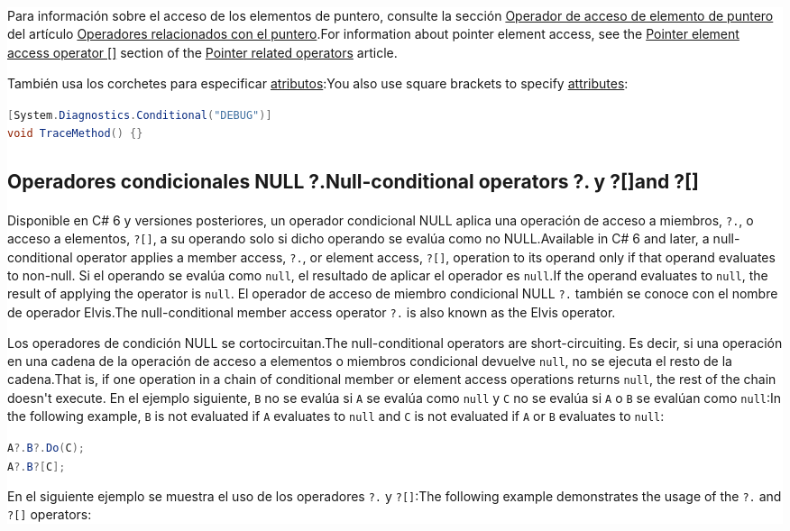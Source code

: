 <span data-ttu-id="b1556-129">Para información sobre el acceso de los elementos de puntero, consulte la sección [Operador de acceso de elemento de puntero](pointer-related-operators.md#pointer-element-access-operator-) del artículo [Operadores relacionados con el puntero](pointer-related-operators.md).</span><span class="sxs-lookup"><span data-stu-id="b1556-129">For information about pointer element access, see the [Pointer element access operator []](pointer-related-operators.md#pointer-element-access-operator-) section of the [Pointer related operators](pointer-related-operators.md) article.</span></span>

<span data-ttu-id="b1556-130">También usa los corchetes para especificar [atributos](../../programming-guide/concepts/attributes/index.md):</span><span class="sxs-lookup"><span data-stu-id="b1556-130">You also use square brackets to specify [attributes](../../programming-guide/concepts/attributes/index.md):</span></span>

```csharp
[System.Diagnostics.Conditional("DEBUG")]
void TraceMethod() {}
```

## <a name="null-conditional-operators--and-"></a><span data-ttu-id="b1556-131">Operadores condicionales NULL ?.</span><span class="sxs-lookup"><span data-stu-id="b1556-131">Null-conditional operators ?.</span></span> <span data-ttu-id="b1556-132">y ?[]</span><span class="sxs-lookup"><span data-stu-id="b1556-132">and ?[]</span></span>

<span data-ttu-id="b1556-133">Disponible en C# 6 y versiones posteriores, un operador condicional NULL aplica una operación de acceso a miembros, `?.`, o acceso a elementos, `?[]`, a su operando solo si dicho operando se evalúa como no NULL.</span><span class="sxs-lookup"><span data-stu-id="b1556-133">Available in C# 6 and later, a null-conditional operator applies a member access, `?.`, or element access, `?[]`, operation to its operand only if that operand evaluates to non-null.</span></span> <span data-ttu-id="b1556-134">Si el operando se evalúa como `null`, el resultado de aplicar el operador es `null`.</span><span class="sxs-lookup"><span data-stu-id="b1556-134">If the operand evaluates to `null`, the result of applying the operator is `null`.</span></span> <span data-ttu-id="b1556-135">El operador de acceso de miembro condicional NULL `?.` también se conoce con el nombre de operador Elvis.</span><span class="sxs-lookup"><span data-stu-id="b1556-135">The null-conditional member access operator `?.` is also known as the Elvis operator.</span></span>

<span data-ttu-id="b1556-136">Los operadores de condición NULL se cortocircuitan.</span><span class="sxs-lookup"><span data-stu-id="b1556-136">The null-conditional operators are short-circuiting.</span></span> <span data-ttu-id="b1556-137">Es decir, si una operación en una cadena de la operación de acceso a elementos o miembros condicional devuelve `null`, no se ejecuta el resto de la cadena.</span><span class="sxs-lookup"><span data-stu-id="b1556-137">That is, if one operation in a chain of conditional member or element access operations returns `null`, the rest of the chain doesn't execute.</span></span> <span data-ttu-id="b1556-138">En el ejemplo siguiente, `B` no se evalúa si `A` se evalúa como `null` y `C` no se evalúa si `A` o `B` se evalúan como `null`:</span><span class="sxs-lookup"><span data-stu-id="b1556-138">In the following example, `B` is not evaluated if `A` evaluates to `null` and `C` is not evaluated if `A` or `B` evaluates to `null`:</span></span>

```csharp
A?.B?.Do(C);
A?.B?[C];
```

<span data-ttu-id="b1556-139">En el siguiente ejemplo se muestra el uso de los operadores `?.` y `?[]`:</span><span class="sxs-lookup"><span data-stu-id="b1556-139">The following example demonstrates the usage of the `?.` and `?[]` operators:</span></span>
